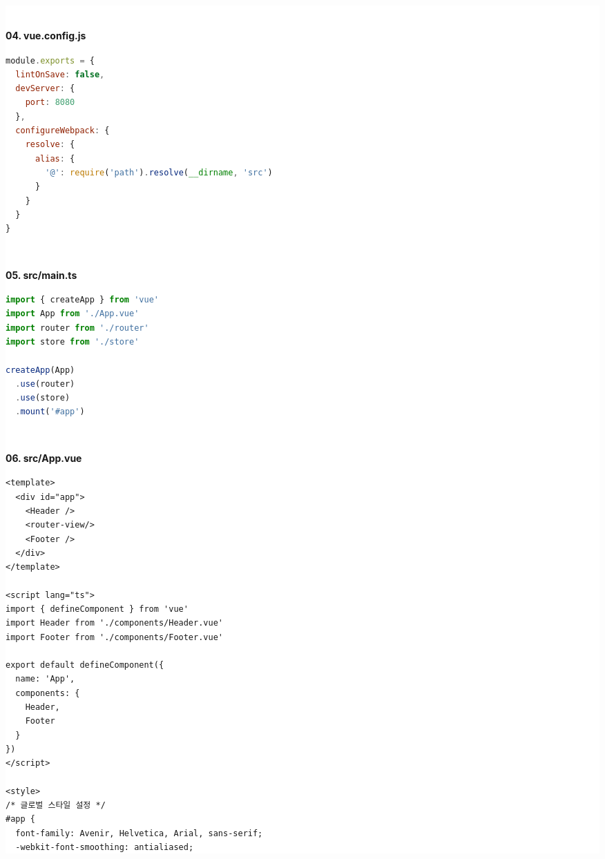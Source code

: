 <br>

**04. vue.config.js**

```javascript
module.exports = {
  lintOnSave: false,
  devServer: {
    port: 8080
  },
  configureWebpack: {
    resolve: {
      alias: {
        '@': require('path').resolve(__dirname, 'src')
      }
    }
  }
}
```

<br>

**05. src/main.ts**

```typescript
import { createApp } from 'vue'
import App from './App.vue'
import router from './router'
import store from './store'

createApp(App)
  .use(router)
  .use(store)
  .mount('#app')
```

<br>

**06. src/App.vue**

```vue
<template>
  <div id="app">
    <Header />
    <router-view/>
    <Footer />
  </div>
</template>

<script lang="ts">
import { defineComponent } from 'vue'
import Header from './components/Header.vue'
import Footer from './components/Footer.vue'

export default defineComponent({
  name: 'App',
  components: {
    Header,
    Footer
  }
})
</script>

<style>
/* 글로벌 스타일 설정 */
#app {
  font-family: Avenir, Helvetica, Arial, sans-serif;
  -webkit-font-smoothing: antialiased;
```
